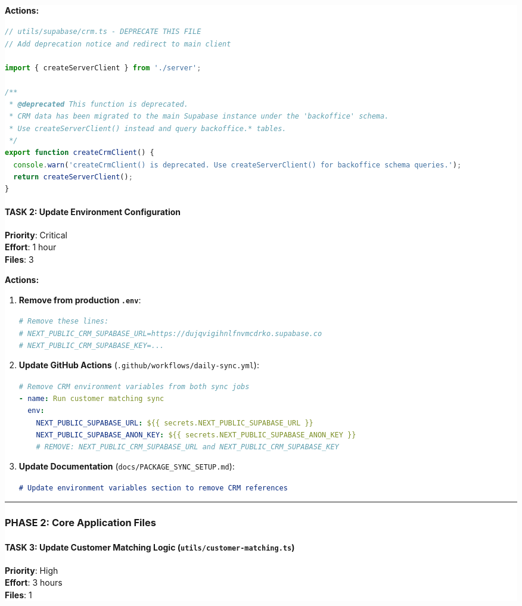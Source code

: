 **Actions:**
```typescript
// utils/supabase/crm.ts - DEPRECATE THIS FILE
// Add deprecation notice and redirect to main client

import { createServerClient } from './server';

/**
 * @deprecated This function is deprecated. 
 * CRM data has been migrated to the main Supabase instance under the 'backoffice' schema.
 * Use createServerClient() instead and query backoffice.* tables.
 */
export function createCrmClient() {
  console.warn('createCrmClient() is deprecated. Use createServerClient() for backoffice schema queries.');
  return createServerClient();
}
```

#### TASK 2: Update Environment Configuration
**Priority**: Critical  
**Effort**: 1 hour  
**Files**: 3

**Actions:**
1. **Remove from production `.env`**:
   ```bash
   # Remove these lines:
   # NEXT_PUBLIC_CRM_SUPABASE_URL=https://dujqvigihnlfnvmcdrko.supabase.co
   # NEXT_PUBLIC_CRM_SUPABASE_KEY=...
   ```

2. **Update GitHub Actions** (`.github/workflows/daily-sync.yml`):
   ```yaml
   # Remove CRM environment variables from both sync jobs
   - name: Run customer matching sync
     env:
       NEXT_PUBLIC_SUPABASE_URL: ${{ secrets.NEXT_PUBLIC_SUPABASE_URL }}
       NEXT_PUBLIC_SUPABASE_ANON_KEY: ${{ secrets.NEXT_PUBLIC_SUPABASE_ANON_KEY }}
       # REMOVE: NEXT_PUBLIC_CRM_SUPABASE_URL and NEXT_PUBLIC_CRM_SUPABASE_KEY
   ```

3. **Update Documentation** (`docs/PACKAGE_SYNC_SETUP.md`):
   ```markdown
   # Update environment variables section to remove CRM references
   ```

---

### PHASE 2: Core Application Files

#### TASK 3: Update Customer Matching Logic (`utils/customer-matching.ts`)
**Priority**: High  
**Effort**: 3 hours  
**Files**: 1
